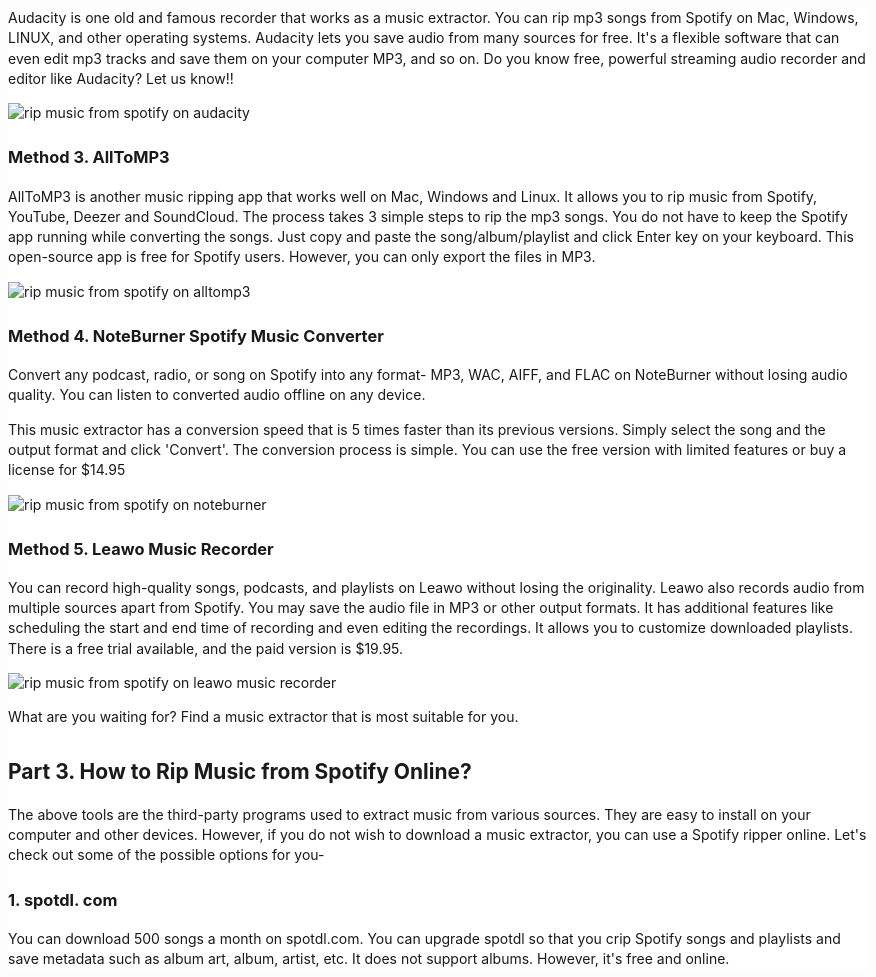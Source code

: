 Audacity is one old and famous recorder that works as a music extractor. You can rip mp3 songs from Spotify on Mac, Windows, LINUX, and other operating systems. Audacity lets you save audio from many sources for free. It's a flexible software that can even edit mp3 tracks and save them on your computer MP3, and so on. Do you know free, powerful streaming audio recorder and editor like Audacity? Let us know!!

![rip music from spotify on audacity](https://images.wondershare.com/filmora/article-images/2022/rip-music-from-spotify-on-audacity.jpg)

### Method 3\. AllToMP3

AllToMP3 is another music ripping app that works well on Mac, Windows and Linux. It allows you to rip music from Spotify, YouTube, Deezer and SoundCloud. The process takes 3 simple steps to rip the mp3 songs. You do not have to keep the Spotify app running while converting the songs. Just copy and paste the song/album/playlist and click Enter key on your keyboard. This open-source app is free for Spotify users. However, you can only export the files in MP3.

![rip music from spotify on alltomp3](https://images.wondershare.com/filmora/article-images/2022/rip-music-from-spotify-on-alltomp3.jpg)

### Method 4\. NoteBurner Spotify Music Converter

Convert any podcast, radio, or song on Spotify into any format- MP3, WAC, AIFF, and FLAC on NoteBurner without losing audio quality. You can listen to converted audio offline on any device.

This music extractor has a conversion speed that is 5 times faster than its previous versions. Simply select the song and the output format and click 'Convert'. The conversion process is simple. You can use the free version with limited features or buy a license for $14.95

![rip music from spotify on noteburner](https://images.wondershare.com/filmora/article-images/2022/rip-music-from-spotify-on-noteburner.jpg)

### Method 5\. Leawo Music Recorder

You can record high-quality songs, podcasts, and playlists on Leawo without losing the originality. Leawo also records audio from multiple sources apart from Spotify. You may save the audio file in MP3 or other output formats. It has additional features like scheduling the start and end time of recording and even editing the recordings. It allows you to customize downloaded playlists. There is a free trial available, and the paid version is $19.95.

![rip music from spotify on leawo music recorder](https://images.wondershare.com/filmora/article-images/2022/rip-music-from-spotify-on-leawo-music-recorder.jpg)

What are you waiting for? Find a music extractor that is most suitable for you.

## Part 3\. How to Rip Music from Spotify Online?

The above tools are the third-party programs used to extract music from various sources. They are easy to install on your computer and other devices. However, if you do not wish to download a music extractor, you can use a Spotify ripper online. Let's check out some of the possible options for you-

### 1\. spotdl. com

You can download 500 songs a month on spotdl.com. You can upgrade spotdl so that you crip Spotify songs and playlists and save metadata such as album art, album, artist, etc. It does not support albums. However, it's free and online.

